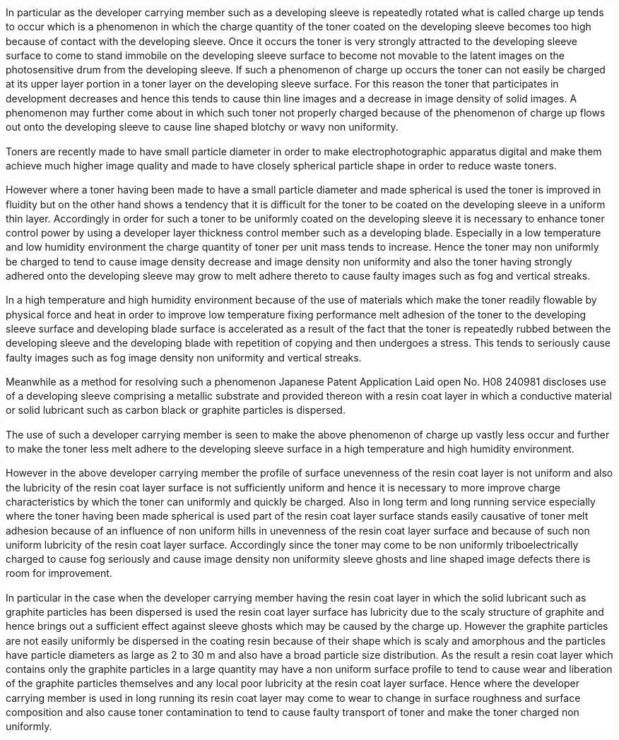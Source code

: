 In particular as the developer carrying member such as a developing sleeve is repeatedly rotated what is called charge up tends to occur which is a phenomenon in which the charge quantity of the toner coated on the developing sleeve becomes too high because of contact with the developing sleeve. Once it occurs the toner is very strongly attracted to the developing sleeve surface to come to stand immobile on the developing sleeve surface to become not movable to the latent images on the photosensitive drum from the developing sleeve. If such a phenomenon of charge up occurs the toner can not easily be charged at its upper layer portion in a toner layer on the developing sleeve surface. For this reason the toner that participates in development decreases and hence this tends to cause thin line images and a decrease in image density of solid images. A phenomenon may further come about in which such toner not properly charged because of the phenomenon of charge up flows out onto the developing sleeve to cause line shaped blotchy or wavy non uniformity.

Toners are recently made to have small particle diameter in order to make electrophotographic apparatus digital and make them achieve much higher image quality and made to have closely spherical particle shape in order to reduce waste toners.

However where a toner having been made to have a small particle diameter and made spherical is used the toner is improved in fluidity but on the other hand shows a tendency that it is difficult for the toner to be coated on the developing sleeve in a uniform thin layer. Accordingly in order for such a toner to be uniformly coated on the developing sleeve it is necessary to enhance toner control power by using a developer layer thickness control member such as a developing blade. Especially in a low temperature and low humidity environment the charge quantity of toner per unit mass tends to increase. Hence the toner may non uniformly be charged to tend to cause image density decrease and image density non uniformity and also the toner having strongly adhered onto the developing sleeve may grow to melt adhere thereto to cause faulty images such as fog and vertical streaks.

In a high temperature and high humidity environment because of the use of materials which make the toner readily flowable by physical force and heat in order to improve low temperature fixing performance melt adhesion of the toner to the developing sleeve surface and developing blade surface is accelerated as a result of the fact that the toner is repeatedly rubbed between the developing sleeve and the developing blade with repetition of copying and then undergoes a stress. This tends to seriously cause faulty images such as fog image density non uniformity and vertical streaks.

Meanwhile as a method for resolving such a phenomenon Japanese Patent Application Laid open No. H08 240981 discloses use of a developing sleeve comprising a metallic substrate and provided thereon with a resin coat layer in which a conductive material or solid lubricant such as carbon black or graphite particles is dispersed.

The use of such a developer carrying member is seen to make the above phenomenon of charge up vastly less occur and further to make the toner less melt adhere to the developing sleeve surface in a high temperature and high humidity environment.

However in the above developer carrying member the profile of surface unevenness of the resin coat layer is not uniform and also the lubricity of the resin coat layer surface is not sufficiently uniform and hence it is necessary to more improve charge characteristics by which the toner can uniformly and quickly be charged. Also in long term and long running service especially where the toner having been made spherical is used part of the resin coat layer surface stands easily causative of toner melt adhesion because of an influence of non uniform hills in unevenness of the resin coat layer surface and because of such non uniform lubricity of the resin coat layer surface. Accordingly since the toner may come to be non uniformly triboelectrically charged to cause fog seriously and cause image density non uniformity sleeve ghosts and line shaped image defects there is room for improvement.

In particular in the case when the developer carrying member having the resin coat layer in which the solid lubricant such as graphite particles has been dispersed is used the resin coat layer surface has lubricity due to the scaly structure of graphite and hence brings out a sufficient effect against sleeve ghosts which may be caused by the charge up. However the graphite particles are not easily uniformly be dispersed in the coating resin because of their shape which is scaly and amorphous and the particles have particle diameters as large as 2 to 30 m and also have a broad particle size distribution. As the result a resin coat layer which contains only the graphite particles in a large quantity may have a non uniform surface profile to tend to cause wear and liberation of the graphite particles themselves and any local poor lubricity at the resin coat layer surface. Hence where the developer carrying member is used in long running its resin coat layer may come to wear to change in surface roughness and surface composition and also cause toner contamination to tend to cause faulty transport of toner and make the toner charged non uniformly.
